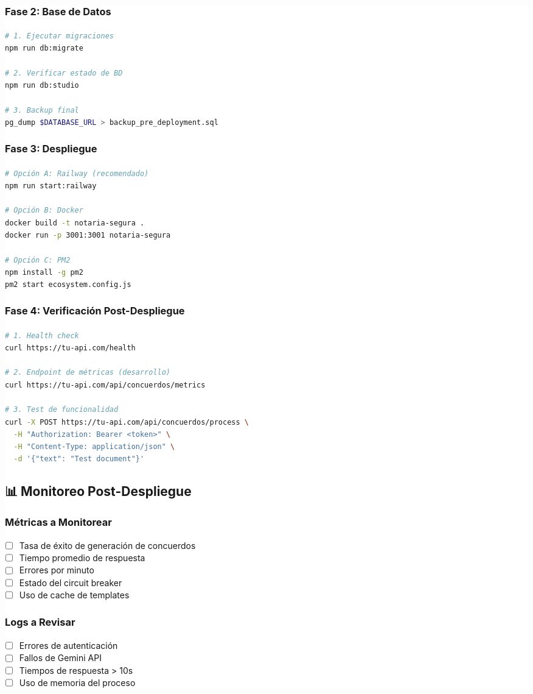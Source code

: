 ### Fase 2: Base de Datos
```bash
# 1. Ejecutar migraciones
npm run db:migrate

# 2. Verificar estado de BD
npm run db:studio

# 3. Backup final
pg_dump $DATABASE_URL > backup_pre_deployment.sql
```

### Fase 3: Despliegue
```bash
# Opción A: Railway (recomendado)
npm run start:railway

# Opción B: Docker
docker build -t notaria-segura .
docker run -p 3001:3001 notaria-segura

# Opción C: PM2
npm install -g pm2
pm2 start ecosystem.config.js
```

### Fase 4: Verificación Post-Despliegue
```bash
# 1. Health check
curl https://tu-api.com/health

# 2. Endpoint de métricas (desarrollo)
curl https://tu-api.com/api/concuerdos/metrics

# 3. Test de funcionalidad
curl -X POST https://tu-api.com/api/concuerdos/process \
  -H "Authorization: Bearer <token>" \
  -H "Content-Type: application/json" \
  -d '{"text": "Test document"}'
```

## 📊 Monitoreo Post-Despliegue

### Métricas a Monitorear
- [ ] Tasa de éxito de generación de concuerdos
- [ ] Tiempo promedio de respuesta
- [ ] Errores por minuto
- [ ] Estado del circuit breaker
- [ ] Uso de cache de templates

### Logs a Revisar
- [ ] Errores de autenticación
- [ ] Fallos de Gemini API
- [ ] Tiempos de respuesta > 10s
- [ ] Uso de memoria del proceso
